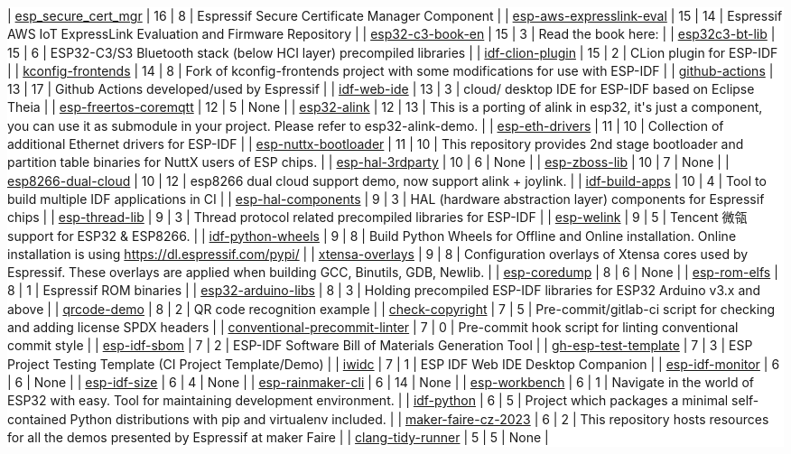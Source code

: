 | [esp_secure_cert_mgr](https://github.com/espressif/esp_secure_cert_mgr) | 16 | 8 | Espressif Secure Certificate Manager Component |
| [esp-aws-expresslink-eval](https://github.com/espressif/esp-aws-expresslink-eval) | 15 | 14 | Espressif AWS IoT ExpressLink Evaluation and Firmware Repository |
| [esp32-c3-book-en](https://github.com/espressif/esp32-c3-book-en) | 15 | 3 | Read the book here: |
| [esp32c3-bt-lib](https://github.com/espressif/esp32c3-bt-lib) | 15 | 6 | ESP32-C3/S3 Bluetooth stack (below HCI layer) precompiled libraries |
| [idf-clion-plugin](https://github.com/espressif/idf-clion-plugin) | 15 | 2 | CLion plugin for ESP-IDF |
| [kconfig-frontends](https://github.com/espressif/kconfig-frontends) | 14 | 8 | Fork of kconfig-frontends project with some modifications for use with ESP-IDF |
| [github-actions](https://github.com/espressif/github-actions) | 13 | 17 | Github Actions developed/used by Espressif |
| [idf-web-ide](https://github.com/espressif/idf-web-ide) | 13 | 3 | cloud/ desktop IDE for ESP-IDF based on Eclipse Theia |
| [esp-freertos-coremqtt](https://github.com/espressif/esp-freertos-coremqtt) | 12 | 5 | None |
| [esp32-alink](https://github.com/espressif/esp32-alink) | 12 | 13 | This is a porting of alink in esp32, it's just a  component, you can use it as submodule in your project. Please refer to esp32-alink-demo. |
| [esp-eth-drivers](https://github.com/espressif/esp-eth-drivers) | 11 | 10 | Collection of additional Ethernet drivers for ESP-IDF |
| [esp-nuttx-bootloader](https://github.com/espressif/esp-nuttx-bootloader) | 11 | 10 | This repository provides 2nd stage bootloader and partition table binaries for NuttX users of ESP chips. |
| [esp-hal-3rdparty](https://github.com/espressif/esp-hal-3rdparty) | 10 | 6 | None |
| [esp-zboss-lib](https://github.com/espressif/esp-zboss-lib) | 10 | 7 | None |
| [esp8266-dual-cloud](https://github.com/espressif/esp8266-dual-cloud) | 10 | 12 | esp8266 dual cloud support demo, now support alink + joylink. |
| [idf-build-apps](https://github.com/espressif/idf-build-apps) | 10 | 4 | Tool to build multiple IDF applications in CI |
| [esp-hal-components](https://github.com/espressif/esp-hal-components) | 9 | 3 | HAL (hardware abstraction layer) components for Espressif chips |
| [esp-thread-lib](https://github.com/espressif/esp-thread-lib) | 9 | 3 | Thread protocol related precompiled libraries for ESP-IDF |
| [esp-welink](https://github.com/espressif/esp-welink) | 9 | 5 | Tencent 微瓴 support for ESP32 & ESP8266. |
| [idf-python-wheels](https://github.com/espressif/idf-python-wheels) | 9 | 8 | Build Python Wheels for Offline and Online installation. Online installation is using https://dl.espressif.com/pypi/ |
| [xtensa-overlays](https://github.com/espressif/xtensa-overlays) | 9 | 8 | Configuration overlays of Xtensa cores used by Espressif. These overlays are applied when building GCC, Binutils, GDB, Newlib. |
| [esp-coredump](https://github.com/espressif/esp-coredump) | 8 | 6 | None |
| [esp-rom-elfs](https://github.com/espressif/esp-rom-elfs) | 8 | 1 | Espressif ROM binaries |
| [esp32-arduino-libs](https://github.com/espressif/esp32-arduino-libs) | 8 | 3 | Holding precompiled ESP-IDF libraries for ESP32 Arduino v3.x and above |
| [qrcode-demo](https://github.com/espressif/qrcode-demo) | 8 | 2 | QR code recognition example |
| [check-copyright](https://github.com/espressif/check-copyright) | 7 | 5 | Pre-commit/gitlab-ci script for checking and adding license SPDX headers |
| [conventional-precommit-linter](https://github.com/espressif/conventional-precommit-linter) | 7 | 0 | Pre-commit hook script for linting conventional commit style |
| [esp-idf-sbom](https://github.com/espressif/esp-idf-sbom) | 7 | 2 | ESP-IDF Software Bill of Materials Generation Tool |
| [gh-esp-test-template](https://github.com/espressif/gh-esp-test-template) | 7 | 3 | ESP Project Testing Template (CI Project Template/Demo) |
| [iwidc](https://github.com/espressif/iwidc) | 7 | 1 | ESP IDF Web IDE Desktop Companion |
| [esp-idf-monitor](https://github.com/espressif/esp-idf-monitor) | 6 | 6 | None |
| [esp-idf-size](https://github.com/espressif/esp-idf-size) | 6 | 4 | None |
| [esp-rainmaker-cli](https://github.com/espressif/esp-rainmaker-cli) | 6 | 14 | None |
| [esp-workbench](https://github.com/espressif/esp-workbench) | 6 | 1 | Navigate in the world of ESP32 with easy. Tool for maintaining development environment. |
| [idf-python](https://github.com/espressif/idf-python) | 6 | 5 | Project which packages a minimal self-contained Python distributions with pip and virtualenv included. |
| [maker-faire-cz-2023](https://github.com/espressif/maker-faire-cz-2023) | 6 | 2 | This repository hosts resources for all the demos presented by Espressif at maker Faire |
| [clang-tidy-runner](https://github.com/espressif/clang-tidy-runner) | 5 | 5 | None |